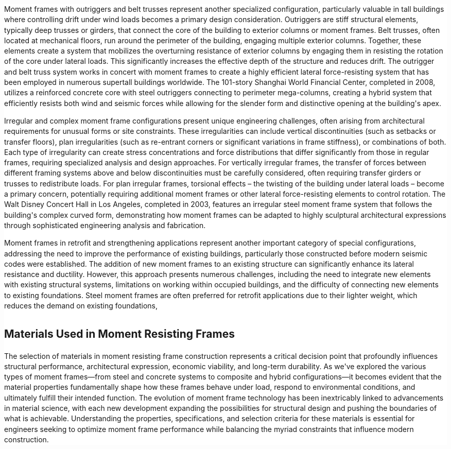 Moment frames with outriggers and belt trusses represent another specialized configuration, particularly valuable in tall buildings where controlling drift under wind loads becomes a primary design consideration. Outriggers are stiff structural elements, typically deep trusses or girders, that connect the core of the building to exterior columns or moment frames. Belt trusses, often located at mechanical floors, run around the perimeter of the building, engaging multiple exterior columns. Together, these elements create a system that mobilizes the overturning resistance of exterior columns by engaging them in resisting the rotation of the core under lateral loads. This significantly increases the effective depth of the structure and reduces drift. The outrigger and belt truss system works in concert with moment frames to create a highly efficient lateral force-resisting system that has been employed in numerous supertall buildings worldwide. The 101-story Shanghai World Financial Center, completed in 2008, utilizes a reinforced concrete core with steel outriggers connecting to perimeter mega-columns, creating a hybrid system that efficiently resists both wind and seismic forces while allowing for the slender form and distinctive opening at the building's apex.

Irregular and complex moment frame configurations present unique engineering challenges, often arising from architectural requirements for unusual forms or site constraints. These irregularities can include vertical discontinuities (such as setbacks or transfer floors), plan irregularities (such as re-entrant corners or significant variations in frame stiffness), or combinations of both. Each type of irregularity can create stress concentrations and force distributions that differ significantly from those in regular frames, requiring specialized analysis and design approaches. For vertically irregular frames, the transfer of forces between different framing systems above and below discontinuities must be carefully considered, often requiring transfer girders or trusses to redistribute loads. For plan irregular frames, torsional effects – the twisting of the building under lateral loads – become a primary concern, potentially requiring additional moment frames or other lateral force-resisting elements to control rotation. The Walt Disney Concert Hall in Los Angeles, completed in 2003, features an irregular steel moment frame system that follows the building's complex curved form, demonstrating how moment frames can be adapted to highly sculptural architectural expressions through sophisticated engineering analysis and fabrication.

Moment frames in retrofit and strengthening applications represent another important category of special configurations, addressing the need to improve the performance of existing buildings, particularly those constructed before modern seismic codes were established. The addition of new moment frames to an existing structure can significantly enhance its lateral resistance and ductility. However, this approach presents numerous challenges, including the need to integrate new elements with existing structural systems, limitations on working within occupied buildings, and the difficulty of connecting new elements to existing foundations. Steel moment frames are often preferred for retrofit applications due to their lighter weight, which reduces the demand on existing foundations,

## Materials Used in Moment Resisting Frames

The selection of materials in moment resisting frame construction represents a critical decision point that profoundly influences structural performance, architectural expression, economic viability, and long-term durability. As we've explored the various types of moment frames—from steel and concrete systems to composite and hybrid configurations—it becomes evident that the material properties fundamentally shape how these frames behave under load, respond to environmental conditions, and ultimately fulfill their intended function. The evolution of moment frame technology has been inextricably linked to advancements in material science, with each new development expanding the possibilities for structural design and pushing the boundaries of what is achievable. Understanding the properties, specifications, and selection criteria for these materials is essential for engineers seeking to optimize moment frame performance while balancing the myriad constraints that influence modern construction.
